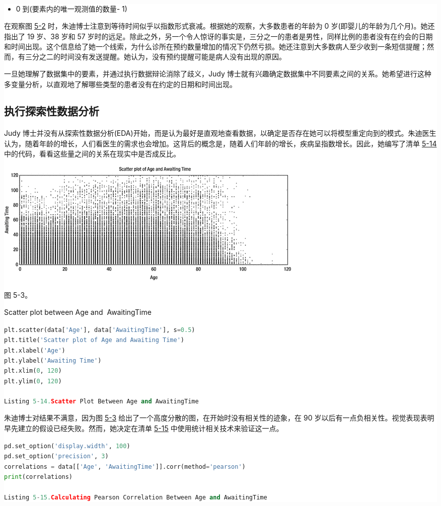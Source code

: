 *   0 到(要素内的唯一观测值的数量- 1)

在观察图 [5-2](#Fig2) 时，朱迪博士注意到等待时间似乎以指数形式衰减。根据她的观察，大多数患者的年龄为 0 岁(即婴儿的年龄为几个月)。她还指出了 19 岁、38 岁和 57 岁时的远足。除此之外，另一个令人惊讶的事实是，三分之一的患者是男性，同样比例的患者没有在约会的日期和时间出现。这个信息给了她一个线索，为什么诊所在预约数量增加的情况下仍然亏损。她还注意到大多数病人至少收到一条短信提醒；然而，有三分之二的时间没有发送提醒。她认为，没有预约提醒可能是病人没有出现的原因。

一旦她理解了数据集中的要素，并通过执行数据辩论消除了歧义，Judy 博士就有兴趣确定数据集中不同要素之间的关系。她希望进行这种多变量分析，以直观地了解哪些类型的患者没有在约定的日期和时间出现。

## 执行探索性数据分析

Judy 博士并没有从探索性数据分析(EDA)开始，而是认为最好是直观地查看数据，以确定是否存在她可以将模型重定向到的模式。朱迪医生认为，随着年龄的增长，人们看医生的需求也会增加。这背后的概念是，随着人们年龄的增长，疾病呈指数增长。因此，她编写了清单 [5-14](#Par66) 中的代码，看看这些量之间的关系在现实中是否成反比。

![A432778_1_En_5_Fig3_HTML.gif](img/A432778_1_En_5_Fig3_HTML.gif)

图 5-3。

Scatter plot between Age and  AwaitingTime

```py
plt.scatter(data['Age'], data['AwaitingTime'], s=0.5)
plt.title('Scatter plot of Age and Awaiting Time')
plt.xlabel('Age')
plt.ylabel('Awaiting Time')
plt.xlim(0, 120)
plt.ylim(0, 120)

Listing 5-14.Scatter Plot Between Age and AwaitingTime

```

朱迪博士对结果不满意，因为图 [5-3](#Fig3) 给出了一个高度分散的图，在开始时没有相关性的迹象，在 90 岁以后有一点负相关性。视觉表现表明早先建立的假设已经失败。然而，她决定在清单 [5-15](#Par68) 中使用统计相关技术来验证这一点。

```py
pd.set_option('display.width', 100)
pd.set_option('precision', 3)
correlations = data[['Age', 'AwaitingTime']].corr(method='pearson')
print(correlations)

Listing 5-15.Calculating Pearson Correlation Between Age and AwaitingTime

```
